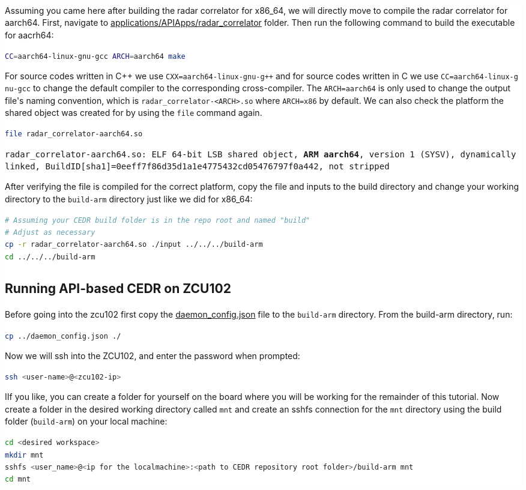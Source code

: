 Assuming you came here after building the radar correlator for x86_64, we will directly move to compile the radar correlator for aarch64. First, navigate to [applications/APIApps/radar_correlator](applications/APIApps/radar_correlator) folder. Then run the following command to build the executable for aacrh64:

```bash
CC=aarch64-linux-gnu-gcc ARCH=aarch64 make
```

For source codes written in C++ we use `CXX=aarch64-linux-gnu-g++` and for source codes written in C we use `CC=aarch64-linux-gnu-gcc` to change the default compiler to the corresponding cross-compiler. The `ARCH=aarch64` is only used to change the output file's naming convention, which is `radar_correlator-<ARCH>.so` where `ARCH=x86` by default. We can also check the platform the shared object was created for by using the `file` command again.
```bash
file radar_correlator-aarch64.so
```
<pre>
radar_correlator-aarch64.so: ELF 64-bit LSB shared object, <b>ARM aarch64</b>, version 1 (SYSV), dynamically linked, BuildID[sha1]=0eeff7f86d35d1a1e4775432cd05476797f0a442, not stripped
</pre>

After verifying the file is compiled for the correct platform, copy the file and inputs to the build directory and change your working directory to the `build-arm` directory just like we did for x86_64:

```bash
# Assuming your CEDR build folder is in the repo root and named "build"
# Adjust as necessary
cp -r radar_correlator-aarch64.so ./input ../../../build-arm
cd ../../../build-arm
```
## Running API-based CEDR on ZCU102

Before going into the zcu102 first copy the [daemon_config.json](daemon_config.json) file to the `build-arm` directory. From the build-arm directory, run:

```bash
cp ../daemon_config.json ./
```

Now we will ssh into the ZCU102, and enter the password when prompted:

```bash
ssh <user-name>@<zcu102-ip>
``` 

IIf you like, you can create a folder for yourself on the board where you will be working for the remainder of this tutorial. Now create a folder in the desired working directory called `mnt` and create an sshfs connection for the `mnt` directory using the build folder (`build-arm`) on your local machine:

```bash
cd <desired workspace>
mkdir mnt
sshfs <user_name>@<ip for the localmachine>:<path to CEDR repository root folder>/build-arm mnt
cd mnt
```
